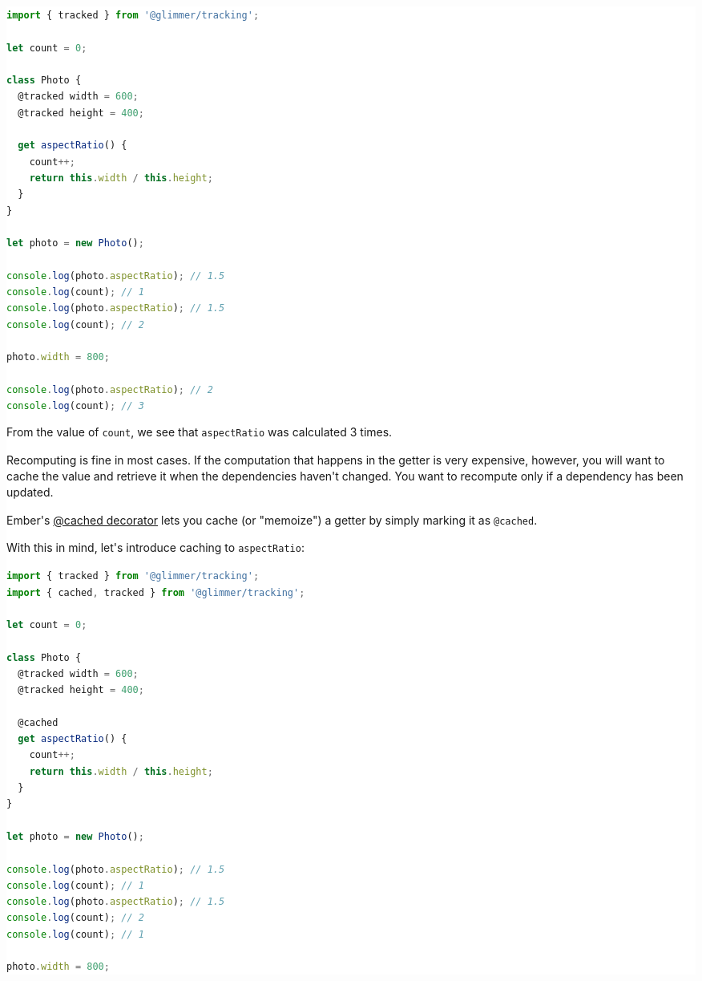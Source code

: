 ```js
import { tracked } from '@glimmer/tracking';

let count = 0;

class Photo {
  @tracked width = 600;
  @tracked height = 400;

  get aspectRatio() {
    count++;
    return this.width / this.height;
  }
}

let photo = new Photo();

console.log(photo.aspectRatio); // 1.5
console.log(count); // 1
console.log(photo.aspectRatio); // 1.5
console.log(count); // 2

photo.width = 800;

console.log(photo.aspectRatio); // 2
console.log(count); // 3
```

From the value of `count`, we see that `aspectRatio` was calculated 3 times.

Recomputing is fine in most cases. If the computation that happens in the
getter is very expensive, however, you will want to cache the value and
retrieve it when the dependencies haven't changed. You want to recompute only
if a dependency has been updated.

Ember's [@cached decorator](https://github.com/ember-polyfills/ember-cache-primitive-polyfill) lets
you cache (or "memoize") a getter by simply marking it as `@cached`.

With this in mind, let's introduce caching to `aspectRatio`:

``` js { data-diff="-1,+2,+10,-22,+23,-28,+29" }
import { tracked } from '@glimmer/tracking';
import { cached, tracked } from '@glimmer/tracking';

let count = 0;

class Photo {
  @tracked width = 600;
  @tracked height = 400;

  @cached
  get aspectRatio() {
    count++;
    return this.width / this.height;
  }
}

let photo = new Photo();

console.log(photo.aspectRatio); // 1.5
console.log(count); // 1
console.log(photo.aspectRatio); // 1.5
console.log(count); // 2
console.log(count); // 1

photo.width = 800;
```